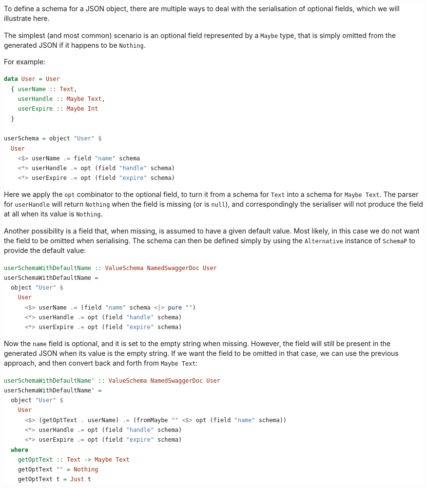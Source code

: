 To define a schema for a JSON object, there are multiple ways to deal
with the serialisation of optional fields, which we will illustrate
here.

The simplest (and most common) scenario is an optional field represented by a
`Maybe` type, that is simply omitted from the generated JSON if it happens to
be `Nothing`.

For example:

```haskell
data User = User
  { userName :: Text,
    userHandle :: Maybe Text,
    userExpire :: Maybe Int
  }

userSchema = object "User" $
  User
    <$> userName .= field "name" schema
    <*> userHandle .= opt (field "handle" schema)
    <*> userExpire .= opt (field "expire" schema)
```

Here we apply the `opt` combinator to the optional field, to turn it from a
schema for `Text` into a schema for `Maybe Text`. The parser for `userHandle`
will return `Nothing` when the field is missing (or is `null`), and
correspondingly the serialiser will not produce the field at all when its value
is `Nothing`.

Another possibility is a field that, when missing, is assumed to have a given
default value. Most likely, in this case we do not want the field to be omitted
when serialising. The schema can then be defined simply by using the
`Alternative` instance of `SchemaP` to provide the default value:

```haskell
userSchemaWithDefaultName :: ValueSchema NamedSwaggerDoc User
userSchemaWithDefaultName =
  object "User" $
    User
      <$> userName .= (field "name" schema <|> pure "")
      <*> userHandle .= opt (field "handle" schema)
      <*> userExpire .= opt (field "expire" schema)
```

Now the `name` field is optional, and it is set to the empty string when missing.
However, the field will still be present in the generated JSON when its value
is the empty string. If we want the field to be omitted in that case, we can
use the previous approach, and then convert back and forth from `Maybe Text`:

```haskell
userSchemaWithDefaultName' :: ValueSchema NamedSwaggerDoc User
userSchemaWithDefaultName' =
  object "User" $
    User
      <$> (getOptText . userName) .= (fromMaybe "" <$> opt (field "name" schema))
      <*> userHandle .= opt (field "handle" schema)
      <*> userExpire .= opt (field "expire" schema)
  where
    getOptText :: Text -> Maybe Text
    getOptText "" = Nothing
    getOptText t = Just t
```
